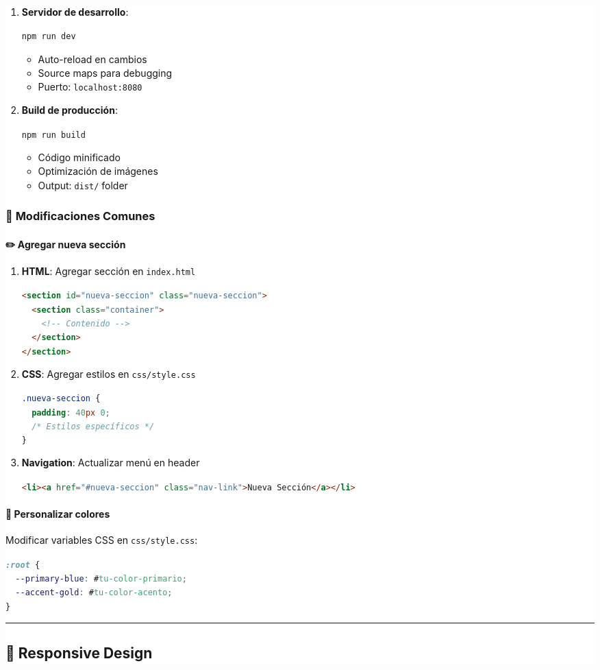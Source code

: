 1. **Servidor de desarrollo**:
   ```bash
   npm run dev
   ```
   - Auto-reload en cambios
   - Source maps para debugging
   - Puerto: `localhost:8080`

2. **Build de producción**:
   ```bash
   npm run build
   ```
   - Código minificado
   - Optimización de imágenes
   - Output: `dist/` folder

### 📝 **Modificaciones Comunes**

#### ✏️ **Agregar nueva sección**

1. **HTML**: Agregar sección en `index.html`
   ```html
   <section id="nueva-seccion" class="nueva-seccion">
     <section class="container">
       <!-- Contenido -->
     </section>
   </section>
   ```

2. **CSS**: Agregar estilos en `css/style.css`
   ```css
   .nueva-seccion {
     padding: 40px 0;
     /* Estilos específicos */
   }
   ```

3. **Navigation**: Actualizar menú en header
   ```html
   <li><a href="#nueva-seccion" class="nav-link">Nueva Sección</a></li>
   ```

#### 🎨 **Personalizar colores**

Modificar variables CSS en `css/style.css`:
```css
:root {
  --primary-blue: #tu-color-primario;
  --accent-gold: #tu-color-acento;
}
```

---

## 📱 Responsive Design
